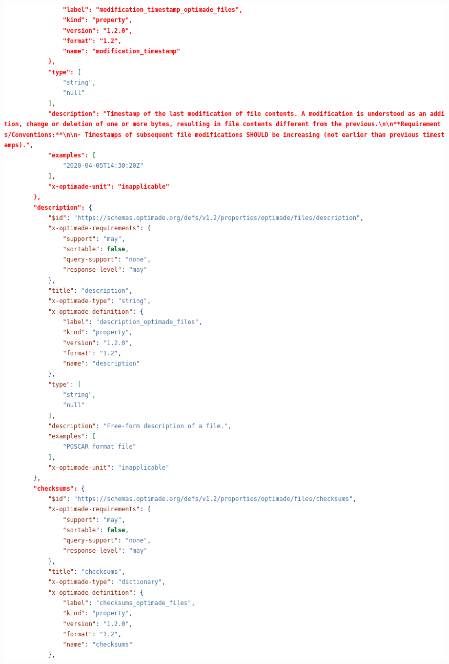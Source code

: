 ``` json
                "label": "modification_timestamp_optimade_files",
                "kind": "property",
                "version": "1.2.0",
                "format": "1.2",
                "name": "modification_timestamp"
            },
            "type": [
                "string",
                "null"
            ],
            "description": "Timestamp of the last modification of file contents. A modification is understood as an addition, change or deletion of one or more bytes, resulting in file contents different from the previous.\n\n**Requirements/Conventions:**\n\n- Timestamps of subsequent file modifications SHOULD be increasing (not earlier than previous timestamps).",
            "examples": [
                "2020-04-05T14:30:20Z"
            ],
            "x-optimade-unit": "inapplicable"
        },
        "description": {
            "$id": "https://schemas.optimade.org/defs/v1.2/properties/optimade/files/description",
            "x-optimade-requirements": {
                "support": "may",
                "sortable": false,
                "query-support": "none",
                "response-level": "may"
            },
            "title": "description",
            "x-optimade-type": "string",
            "x-optimade-definition": {
                "label": "description_optimade_files",
                "kind": "property",
                "version": "1.2.0",
                "format": "1.2",
                "name": "description"
            },
            "type": [
                "string",
                "null"
            ],
            "description": "Free-form description of a file.",
            "examples": [
                "POSCAR format file"
            ],
            "x-optimade-unit": "inapplicable"
        },
        "checksums": {
            "$id": "https://schemas.optimade.org/defs/v1.2/properties/optimade/files/checksums",
            "x-optimade-requirements": {
                "support": "may",
                "sortable": false,
                "query-support": "none",
                "response-level": "may"
            },
            "title": "checksums",
            "x-optimade-type": "dictionary",
            "x-optimade-definition": {
                "label": "checksums_optimade_files",
                "kind": "property",
                "version": "1.2.0",
                "format": "1.2",
                "name": "checksums"
            },
```